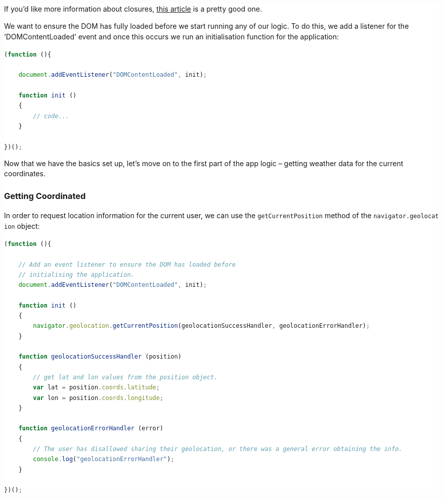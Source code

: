 If you’d like more information about closures, [this article](http://code.tutsplus.com/tutorials/closures-front-to-back--net-24869) is a pretty good one.

We want to ensure the DOM has fully loaded before we start running any of our logic. To do this, we add a listener for the ‘DOMContentLoaded’ event and once this occurs we run an initialisation function for the application:

```javascript
(function (){
	
	document.addEventListener("DOMContentLoaded", init);

	function init ()
	{
		// code...
	}

})();
```

Now that we have the basics set up, let’s move on to the first part of the app logic – getting weather data for the current coordinates.

### Getting Coordinated
In order to request location information for the current user, we can use the `getCurrentPosition` method of the `navigator.geolocation` object:

```javascript
(function (){
	
	// Add an event listener to ensure the DOM has loaded before
	// initialising the application.
	document.addEventListener("DOMContentLoaded", init);

	function init ()
	{
		navigator.geolocation.getCurrentPosition(geolocationSuccessHandler, geolocationErrorHandler);
	}

	function geolocationSuccessHandler (position)
	{
		// get lat and lon values from the position object.
		var lat = position.coords.latitude;
		var lon = position.coords.longitude;
	}

	function geolocationErrorHandler (error)
	{
		// The user has disallowed sharing their geolocation, or there was a general error obtaining the info.
		console.log("geolocationErrorHandler");
	}

})();
```
